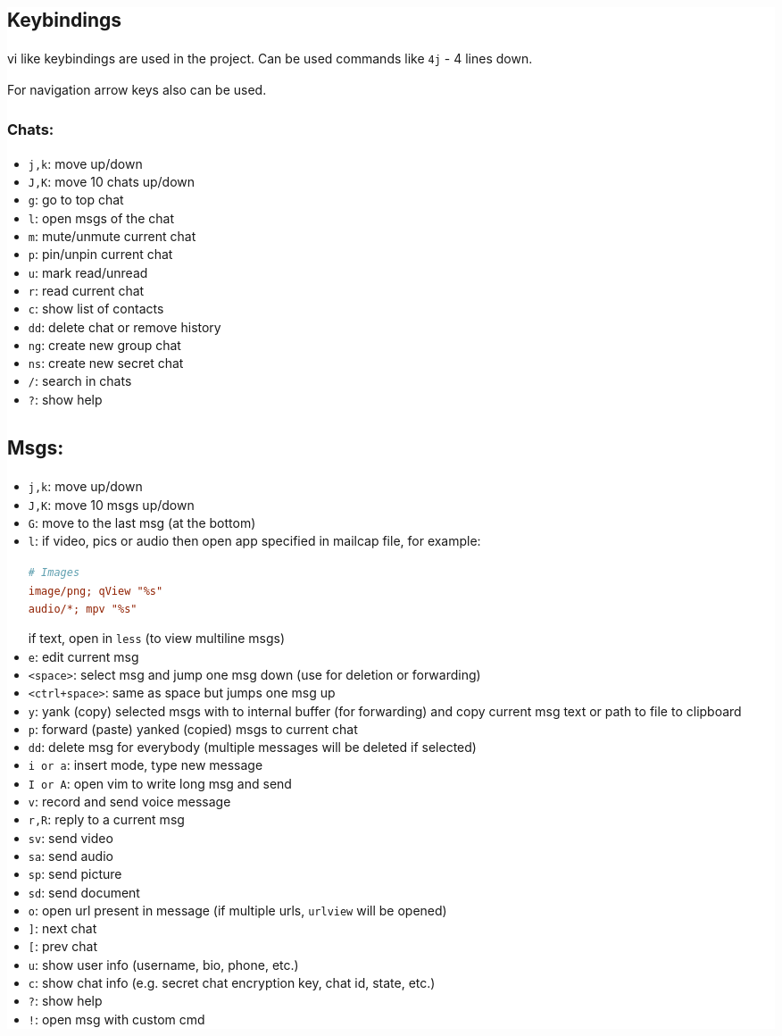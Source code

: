 
## Keybindings

vi like keybindings are used in the project. Can be used commands like `4j` - 4 lines down.

For navigation arrow keys also can be used.

### Chats:

- `j,k`: move up/down
- `J,K`: move 10 chats up/down
- `g`: go to top chat
- `l`: open msgs of the chat
- `m`: mute/unmute current chat
- `p`: pin/unpin current chat
- `u`: mark read/unread
- `r`: read current chat
- `c`: show list of contacts
- `dd`: delete chat or remove history
- `ng`: create new group chat
- `ns`: create new secret chat
- `/`: search in chats
- `?`: show help

## Msgs:

- `j,k`: move up/down
- `J,K`: move 10 msgs up/down
- `G`: move to the last msg (at the bottom)
- `l`: if video, pics or audio then open app specified in mailcap file, for example:
  ```ini
  # Images
  image/png; qView "%s"
  audio/*; mpv "%s"
  ```
  if text, open in `less` (to view multiline msgs)
- `e`: edit current msg
- `<space>`: select msg and jump one msg down (use for deletion or forwarding)
- `<ctrl+space>`: same as space but jumps one msg up
- `y`: yank (copy) selected msgs with <space> to internal buffer (for forwarding) and copy current msg text or path to file to clipboard
- `p`: forward (paste) yanked (copied) msgs to current chat
- `dd`: delete msg for everybody (multiple messages will be deleted if selected)
- `i or a`: insert mode, type new message
- `I or A`: open vim to write long msg and send
- `v`: record and send voice message
- `r,R`: reply to a current msg
- `sv`: send video
- `sa`: send audio
- `sp`: send picture
- `sd`: send document
- `o`: open url present in message (if multiple urls, `urlview` will be opened)
- `]`: next chat
- `[`: prev chat
- `u`: show user info (username, bio, phone, etc.)
- `c`: show chat info (e.g. secret chat encryption key, chat id, state, etc.)
- `?`: show help
- `!`: open msg with custom cmd
